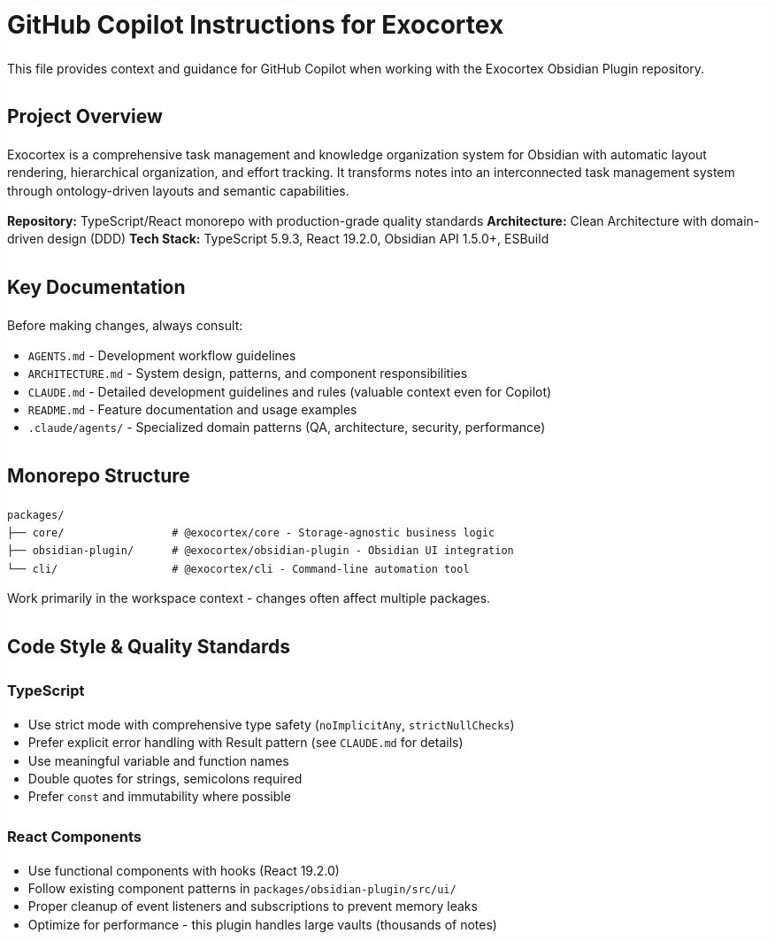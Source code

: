 # GitHub Copilot Instructions for Exocortex

This file provides context and guidance for GitHub Copilot when working with the Exocortex Obsidian Plugin repository.

## Project Overview

Exocortex is a comprehensive task management and knowledge organization system for Obsidian with automatic layout rendering, hierarchical organization, and effort tracking. It transforms notes into an interconnected task management system through ontology-driven layouts and semantic capabilities.

**Repository:** TypeScript/React monorepo with production-grade quality standards
**Architecture:** Clean Architecture with domain-driven design (DDD)
**Tech Stack:** TypeScript 5.9.3, React 19.2.0, Obsidian API 1.5.0+, ESBuild

## Key Documentation

Before making changes, always consult:
- `AGENTS.md` - Development workflow guidelines
- `ARCHITECTURE.md` - System design, patterns, and component responsibilities
- `CLAUDE.md` - Detailed development guidelines and rules (valuable context even for Copilot)
- `README.md` - Feature documentation and usage examples
- `.claude/agents/` - Specialized domain patterns (QA, architecture, security, performance)

## Monorepo Structure

```
packages/
├── core/                 # @exocortex/core - Storage-agnostic business logic
├── obsidian-plugin/      # @exocortex/obsidian-plugin - Obsidian UI integration
└── cli/                  # @exocortex/cli - Command-line automation tool
```

Work primarily in the workspace context - changes often affect multiple packages.

## Code Style & Quality Standards

### TypeScript
- Use strict mode with comprehensive type safety (`noImplicitAny`, `strictNullChecks`)
- Prefer explicit error handling with Result pattern (see `CLAUDE.md` for details)
- Use meaningful variable and function names
- Double quotes for strings, semicolons required
- Prefer `const` and immutability where possible

### React Components
- Use functional components with hooks (React 19.2.0)
- Follow existing component patterns in `packages/obsidian-plugin/src/ui/`
- Proper cleanup of event listeners and subscriptions to prevent memory leaks
- Optimize for performance - this plugin handles large vaults (thousands of notes)
